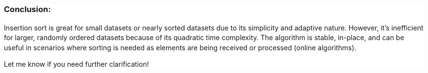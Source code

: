 ### Conclusion:

Insertion sort is great for small datasets or nearly sorted datasets due to its simplicity and adaptive nature. However, it’s inefficient for larger, randomly ordered datasets because of its quadratic time complexity. The algorithm is stable, in-place, and can be useful in scenarios where sorting is needed as elements are being received or processed (online algorithms).

Let me know if you need further clarification!
